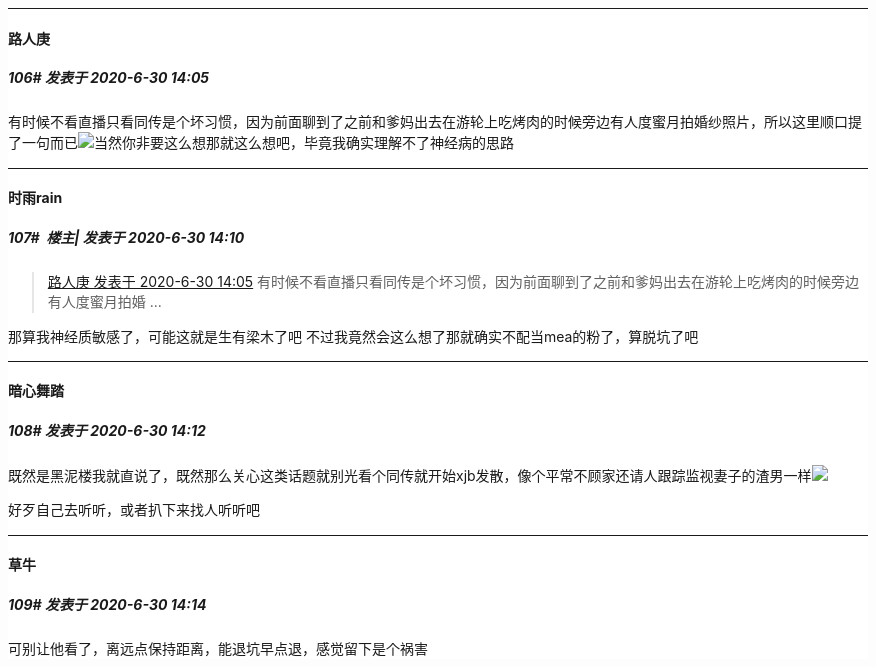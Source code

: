 


-----

####  路人庚  
##### 106#       发表于 2020-6-30 14:05




有时候不看直播只看同传是个坏习惯，因为前面聊到了之前和爹妈出去在游轮上吃烤肉的时候旁边有人度蜜月拍婚纱照片，所以这里顺口提了一句而已<img src="https://static.saraba1st.com/image/smiley/face2017/067.png" referrerpolicy="no-referrer">当然你非要这么想那就这么想吧，毕竟我确实理解不了神经病的思路







-----

####  时雨rain  
##### 107#         楼主| 发表于 2020-6-30 14:10



<blockquote><a href="httphttps://bbs.saraba1st.com/2b/forum.php?mod=redirect&amp;goto=findpost&amp;pid=48010411&amp;ptid=1944571" target="_blank">路人庚 发表于 2020-6-30 14:05</a>
有时候不看直播只看同传是个坏习惯，因为前面聊到了之前和爹妈出去在游轮上吃烤肉的时候旁边有人度蜜月拍婚 ...</blockquote>
那算我神经质敏感了，可能这就是生有梁木了吧
不过我竟然会这么想了那就确实不配当mea的粉了，算脱坑了吧







-----

####  暗心舞踏  
##### 108#       发表于 2020-6-30 14:12




既然是黑泥楼我就直说了，既然那么关心这类话题就别光看个同传就开始xjb发散，像个平常不顾家还请人跟踪监视妻子的渣男一样<img src="https://static.saraba1st.com/image/smiley/face2017/245.png" referrerpolicy="no-referrer">

好歹自己去听听，或者扒下来找人听听吧







-----

####  草牛  
##### 109#       发表于 2020-6-30 14:14




可别让他看了，离远点保持距离，能退坑早点退，感觉留下是个祸害

